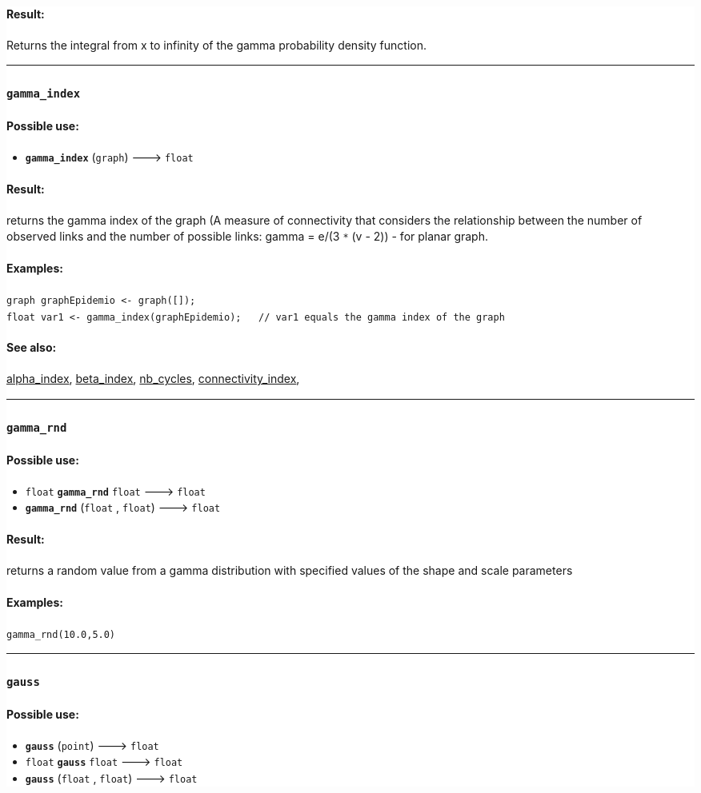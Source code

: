 #### Result: 
Returns the integral from x to infinity of the gamma probability density function.
    	
----

[//]: # (keyword|operator_gamma_index)
### `gamma_index`

#### Possible use: 
  *  **`gamma_index`** (`graph`) --->  `float` 

#### Result: 
returns the gamma index of the graph (A measure of connectivity that considers the relationship between the number of observed links and the number of possible links: gamma = e/(3 `*` (v - 2)) - for planar graph.

#### Examples: 
```
graph graphEpidemio <- graph([]);
float var1 <- gamma_index(graphEpidemio); 	// var1 equals the gamma index of the graph
```
      

#### See also: 
[alpha_index](OperatorsAC#alpha_index), [beta_index](OperatorsAC#beta_index), [nb_cycles](OperatorsNZ#nb_cycles), [connectivity_index](OperatorsAC#connectivity_index), 
    	
----

[//]: # (keyword|operator_gamma_rnd)
### `gamma_rnd`

#### Possible use: 
  * `float` **`gamma_rnd`** `float` --->  `float`
  *  **`gamma_rnd`** (`float` , `float`) --->  `float` 

#### Result: 
returns a random value from a gamma distribution with specified values of the shape and scale parameters

#### Examples: 
```
gamma_rnd(10.0,5.0)
```
  
    	
----

[//]: # (keyword|operator_gauss)
### `gauss`

#### Possible use: 
  *  **`gauss`** (`point`) --->  `float`
  * `float` **`gauss`** `float` --->  `float`
  *  **`gauss`** (`float` , `float`) --->  `float` 


[//]: # (keyword|operator_date)
[//]: # (keyword|operator_dbscan)
[//]: # (keyword|operator_dead)
[//]: # (keyword|operator_degree_of)
[//]: # (keyword|operator_dem)
[//]: # (keyword|operator_det)
[//]: # (keyword|operator_determinant)
[//]: # (keyword|operator_diff)
[//]: # (keyword|operator_diff2)
[//]: # (keyword|operator_directed)
[//]: # (keyword|operator_direction_between)
[//]: # (keyword|operator_direction_to)
[//]: # (keyword|operator_disjoint_from)
[//]: # (keyword|operator_distance_between)
[//]: # (keyword|operator_distance_to)
[//]: # (keyword|operator_distinct)
[//]: # (keyword|operator_distribution_of)
[//]: # (keyword|operator_distribution2d_of)
[//]: # (keyword|operator_div)
[//]: # (keyword|operator_dnorm)
[//]: # (keyword|operator_durbin_watson)
[//]: # (keyword|operator_dxf_file)
[//]: # (keyword|operator_edge)
[//]: # (keyword|operator_edge_between)
[//]: # (keyword|operator_edge_betweenness)
[//]: # (keyword|operator_edges)
[//]: # (keyword|operator_eigenvalues)
[//]: # (keyword|operator_electre_DM)
[//]: # (keyword|operator_ellipse)
[//]: # (keyword|operator_emotion)
[//]: # (keyword|operator_empty)
[//]: # (keyword|operator_enlarged_by)
[//]: # (keyword|operator_envelope)
[//]: # (keyword|operator_eval_gaml)
[//]: # (keyword|operator_eval_when)
[//]: # (keyword|operator_evaluate_sub_model)
[//]: # (keyword|operator_even)
[//]: # (keyword|operator_every)
[//]: # (keyword|operator_every_cycle)
[//]: # (keyword|operator_evidence_theory_DM)
[//]: # (keyword|operator_exp)
[//]: # (keyword|operator_fact)
[//]: # (keyword|operator_farthest_point_to)
[//]: # (keyword|operator_farthest_to)
[//]: # (keyword|operator_file)
[//]: # (keyword|operator_file_exists)
[//]: # (keyword|operator_first)
[//]: # (keyword|operator_first_of)
[//]: # (keyword|operator_first_with)
[//]: # (keyword|operator_flip)
[//]: # (keyword|operator_float)
[//]: # (keyword|operator_floor)
[//]: # (keyword|operator_folder)
[//]: # (keyword|operator_font)
[//]: # (keyword|operator_frequency_of)
[//]: # (keyword|operator_from)
[//]: # (keyword|operator_fuzzy_choquet_DM)
[//]: # (keyword|operator_fuzzy_kappa)
[//]: # (keyword|operator_fuzzy_kappa_sim)
[//]: # (keyword|operator_gaml_file)
[//]: # (keyword|operator_gamma)
[//]: # (keyword|operator_gamma_distribution)
[//]: # (keyword|operator_gamma_distribution_complemented)
[//]: # (keyword|operator_generate_barabasi_albert)
[//]: # (keyword|operator_generate_complete_graph)
[//]: # (keyword|operator_generate_watts_strogatz)
[//]: # (keyword|operator_geojson_file)
[//]: # (keyword|operator_geometric_mean)
[//]: # (keyword|operator_geometry)
[//]: # (keyword|operator_geometry_collection)
[//]: # (keyword|operator_get)
[//]: # (keyword|operator_get_about)
[//]: # (keyword|operator_get_agent)
[//]: # (keyword|operator_get_agent_cause)
[//]: # (keyword|operator_get_decay)
[//]: # (keyword|operator_get_dominance)
[//]: # (keyword|operator_get_familiarity)
[//]: # (keyword|operator_get_intensity)
[//]: # (keyword|operator_get_lifetime)
[//]: # (keyword|operator_get_liking)
[//]: # (keyword|operator_get_modality)
[//]: # (keyword|operator_get_plan_name)
[//]: # (keyword|operator_get_praiseworthiness)
[//]: # (keyword|operator_get_predicate)
[//]: # (keyword|operator_get_priority)
[//]: # (keyword|operator_get_solidarity)
[//]: # (keyword|operator_get_strength)
[//]: # (keyword|operator_get_super_intention)
[//]: # (keyword|operator_get_truth)
[//]: # (keyword|operator_gif_file)